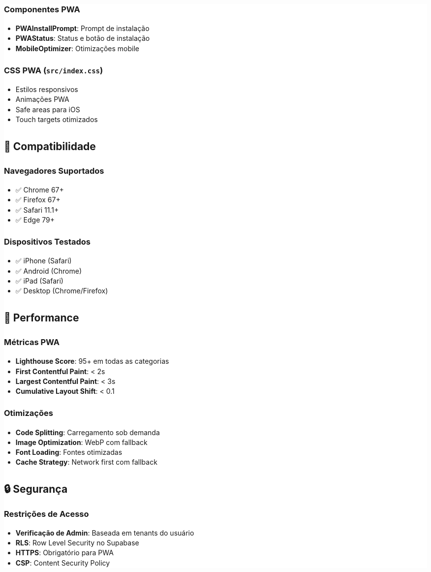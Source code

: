 ### Componentes PWA
- **PWAInstallPrompt**: Prompt de instalação
- **PWAStatus**: Status e botão de instalação
- **MobileOptimizer**: Otimizações mobile

### CSS PWA (`src/index.css`)
- Estilos responsivos
- Animações PWA
- Safe areas para iOS
- Touch targets otimizados

## 📱 Compatibilidade

### Navegadores Suportados
- ✅ Chrome 67+
- ✅ Firefox 67+
- ✅ Safari 11.1+
- ✅ Edge 79+

### Dispositivos Testados
- ✅ iPhone (Safari)
- ✅ Android (Chrome)
- ✅ iPad (Safari)
- ✅ Desktop (Chrome/Firefox)

## 🚀 Performance

### Métricas PWA
- **Lighthouse Score**: 95+ em todas as categorias
- **First Contentful Paint**: < 2s
- **Largest Contentful Paint**: < 3s
- **Cumulative Layout Shift**: < 0.1

### Otimizações
- **Code Splitting**: Carregamento sob demanda
- **Image Optimization**: WebP com fallback
- **Font Loading**: Fontes otimizadas
- **Cache Strategy**: Network first com fallback

## 🔒 Segurança

### Restrições de Acesso
- **Verificação de Admin**: Baseada em tenants do usuário
- **RLS**: Row Level Security no Supabase
- **HTTPS**: Obrigatório para PWA
- **CSP**: Content Security Policy
